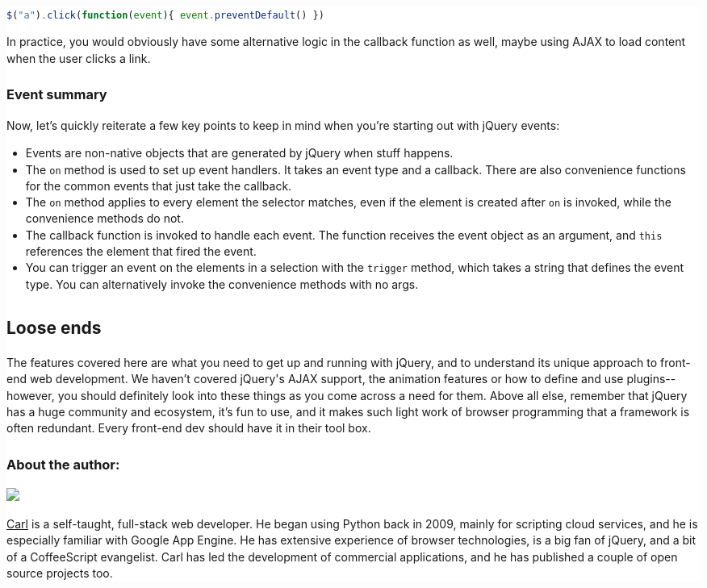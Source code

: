~~~ javascript
$("a").click(function(event){ event.preventDefault() })
~~~

In practice, you would obviously have some alternative logic in the callback function as well, maybe using AJAX to load content when the user clicks a link.

### Event summary

Now, let’s quickly reiterate a few key points to keep in mind when you’re starting out with jQuery events:

- Events are non-native objects that are generated by jQuery when stuff happens.
- The `on` method is used to set up event handlers. It takes an event type and a callback. There are also convenience functions for the common events that just take the callback.
- The `on` method applies to every element the selector matches, even if the element is created after `on` is invoked, while the convenience methods do not.
- The callback function is invoked to handle each event. The function receives the event object as an argument, and `this` references the element that fired the event.
- You can trigger an event on the elements in a selection with the `trigger` method, which takes a string that defines the event type. You can alternatively invoke the convenience methods with no args.

## Loose ends

The features covered here are what you need to get up and running with jQuery, and to understand its unique approach to front-end web development. We haven’t covered jQuery's AJAX support, the animation features or how to define and use plugins--however, you should definitely look into these things as you come across a need for them. Above all else, remember that jQuery has a huge community and ecosystem, it’s fun to use, and it makes such light work of browser programming that a framework is often redundant. Every front-end dev should have it in their tool box.

### About the author:

![](https://avatars0.githubusercontent.com/u/7561668?v=3&s=80)

[Carl](https://hackhands.com/carlsmith/) is a self-taught, full-stack web developer. He began using Python back in 2009, mainly for scripting cloud services, and he is especially familiar with Google App Engine. He has extensive experience of browser technologies, is a big fan of jQuery, and a bit of a CoffeeScript evangelist. Carl has led the development of commercial applications, and he has published a couple of open source projects too.
